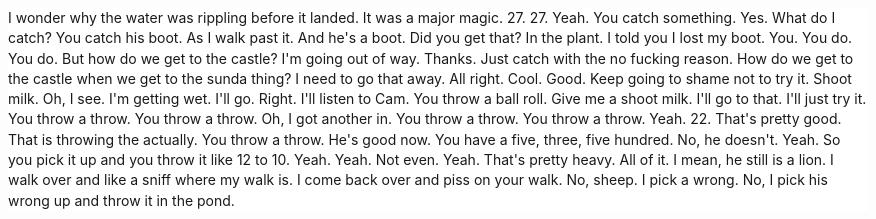 I wonder why the water was rippling before it landed.
It was a major magic.
27.
27.
Yeah.
You catch something.
Yes.
What do I catch?
You catch his boot.
As I walk past it.
And he's a boot.
Did you get that?
In the plant.
I told you I lost my boot.
You.
You do.
You do.
But how do we get to the castle?
I'm going out of way.
Thanks.
Just catch with the no fucking reason.
How do we get to the castle when we get to the sunda thing?
I need to go that away.
All right.
Cool.
Good.
Keep going to shame not to try it.
Shoot milk.
Oh, I see.
I'm getting wet.
I'll go.
Right.
I'll listen to Cam.
You throw a ball roll.
Give me a shoot milk.
I'll go to that.
I'll just try it.
You throw a throw.
You throw a throw.
Oh, I got another in.
You throw a throw.
You throw a throw.
Yeah.
22.
That's pretty good.
That is throwing the actually.
You throw a throw.
He's good now.
You have a five, three, five hundred.
No, he doesn't.
Yeah.
So you pick it up and you throw it like 12 to 10.
Yeah.
Yeah.
Not even.
Yeah.
That's pretty heavy.
All of it.
I mean, he still is a lion.
I walk over and like a sniff where my walk is.
I come back over and piss on your walk.
No, sheep.
I pick a wrong.
No, I pick his wrong up and throw it in the pond.